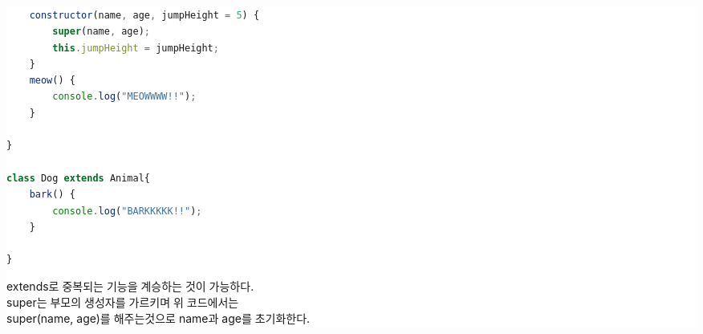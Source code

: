 ```js
    constructor(name, age, jumpHeight = 5) {
        super(name, age);
        this.jumpHeight = jumpHeight;
    }
    meow() {
        console.log("MEOWWWW!!");
    }

}

class Dog extends Animal{
    bark() {
        console.log("BARKKKKK!!");
    }

}
```
extends로 중복되는 기능을 계승하는 것이 가능하다.    
super는 부모의 생성자를 가르키며 위 코드에서는  
super(name, age)를 해주는것으로 name과 age를 초기화한다.  

